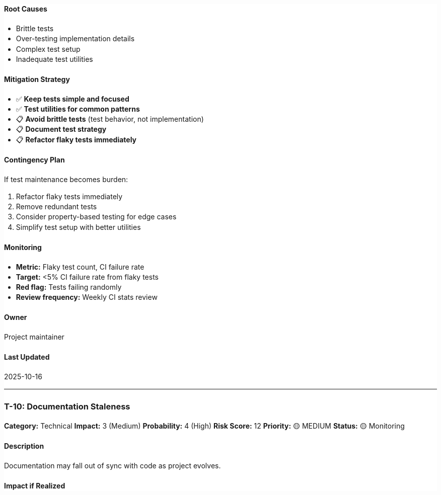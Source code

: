 #### Root Causes

- Brittle tests
- Over-testing implementation details
- Complex test setup
- Inadequate test utilities

#### Mitigation Strategy

- ✅ **Keep tests simple and focused**
- ✅ **Test utilities for common patterns**
- 📋 **Avoid brittle tests** (test behavior, not implementation)
- 📋 **Document test strategy**
- 📋 **Refactor flaky tests immediately**

#### Contingency Plan

If test maintenance becomes burden:

1. Refactor flaky tests immediately
2. Remove redundant tests
3. Consider property-based testing for edge cases
4. Simplify test setup with better utilities

#### Monitoring

- **Metric:** Flaky test count, CI failure rate
- **Target:** <5% CI failure rate from flaky tests
- **Red flag:** Tests failing randomly
- **Review frequency:** Weekly CI stats review

#### Owner

Project maintainer

#### Last Updated

2025-10-16

---

### T-10: Documentation Staleness

**Category:** Technical
**Impact:** 3 (Medium)
**Probability:** 4 (High)
**Risk Score:** 12
**Priority:** 🟡 MEDIUM
**Status:** 🟡 Monitoring

#### Description

Documentation may fall out of sync with code as project evolves.

#### Impact if Realized
